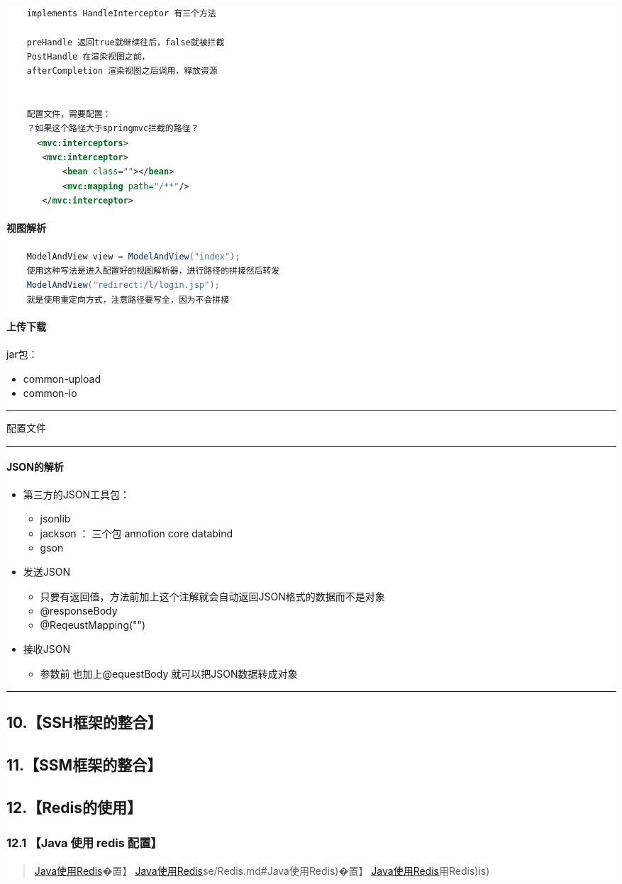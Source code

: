 ```xml
    implements HandleInterceptor 有三个方法
    
    preHandle 返回true就继续往后，false就被拦截
    PostHandle 在渲染视图之前，
    afterCompletion 渲染视图之后调用，释放资源
    
    
    配置文件，需要配置：
    ？如果这个路径大于springmvc拦截的路径？
      <mvc:interceptors>
       <mvc:interceptor>
           <bean class=""></bean>
           <mvc:mapping path="/**"/>
       </mvc:interceptor>
```
#### 视图解析
```java
    ModelAndView view = ModelAndView("index"); 
    使用这种写法是进入配置好的视图解析器，进行路径的拼接然后转发
    ModelAndView("redirect:/l/login.jsp");
    就是使用重定向方式，注意路径要写全，因为不会拼接
 ```
 
 
#### 上传下载
jar包：
- common-upload
- common-io

---
配置文件

---

#### JSON的解析
- 第三方的JSON工具包：
    - jsonlib
    - jackson ： 三个包 annotion core databind
    - gson

- 发送JSON
    - 只要有返回值，方法前加上这个注解就会自动返回JSON格式的数据而不是对象
    - @responseBody
    - @ReqeustMapping("")
- 接收JSON 
    - 参数前 也加上@equestBody 就可以把JSON数据转成对象

********************

## 10.【SSH框架的整合】


## 11.【SSM框架的整合】


## 12.【Redis的使用】

### 12.1 【Java 使用 redis 配置】
> [Java使用Redis](/Database/Redis.md#Java使用Redis)�置】
> [Java使用Redis](/Database/Redis.md#Java使用Redis)se/Redis.md#Java使用Redis)�置】
> [Java使用Redis](/Database/Redis.md#Java使用Redis)用Redis)is)